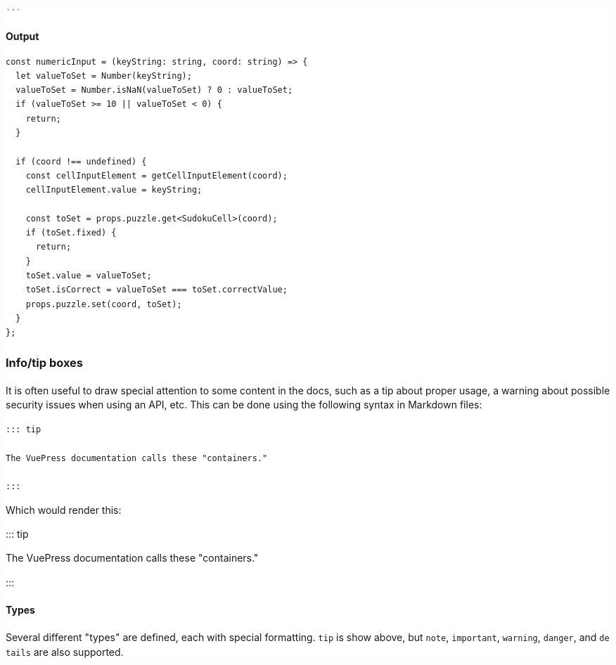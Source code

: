 ```` markdown
```
````

**Output**

```typescript{2-6,9}
const numericInput = (keyString: string, coord: string) => {
  let valueToSet = Number(keyString);
  valueToSet = Number.isNaN(valueToSet) ? 0 : valueToSet;
  if (valueToSet >= 10 || valueToSet < 0) {
    return;
  }

  if (coord !== undefined) {
    const cellInputElement = getCellInputElement(coord);
    cellInputElement.value = keyString;

    const toSet = props.puzzle.get<SudokuCell>(coord);
    if (toSet.fixed) {
      return;
    }
    toSet.value = valueToSet;
    toSet.isCorrect = valueToSet === toSet.correctValue;
    props.puzzle.set(coord, toSet);
  }
};
```


### Info/tip boxes <Badge text="VuePress feature" vertical="middle"/>

It is often useful to draw special attention to some content in the docs, such as a tip about proper usage, a warning
about possible security issues when using an API, etc. This can be done using the following syntax in Markdown files:

```markdown
::: tip

The VuePress documentation calls these "containers."

:::
```

Which would render this:

::: tip

The VuePress documentation calls these "containers."

:::

#### Types

Several different "types" are defined, each with special formatting. `tip` is show above, but `note`, `important`,
`warning`, `danger`, and `details` are also supported.
